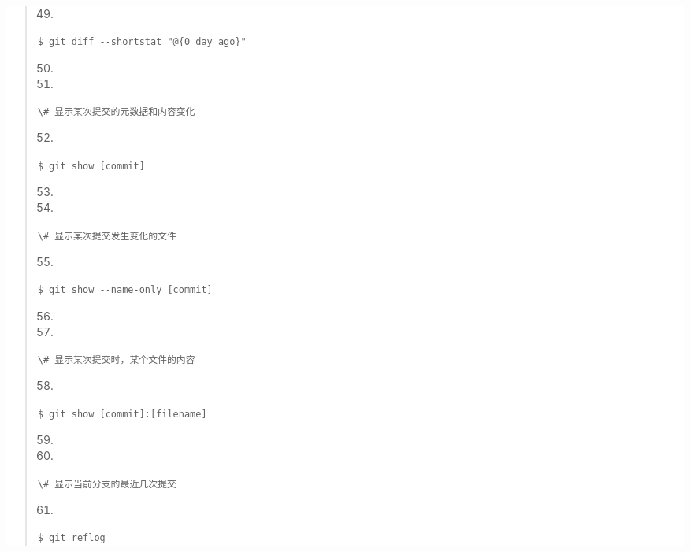 > 49. 
>
>     $ git diff --shortstat "@{0 day ago}"
>
> 50. 
>
> 
>
> 51. 
>
>     \# 显示某次提交的元数据和内容变化
>
> 52. 
>
>     $ git show [commit]
>
> 53. 
>
> 
>
> 54. 
>
>     \# 显示某次提交发生变化的文件
>
> 55. 
>
>     $ git show --name-only [commit]
>
> 56. 
>
> 
>
> 57. 
>
>     \# 显示某次提交时，某个文件的内容
>
> 58. 
>
>     $ git show [commit]:[filename]
>
> 59. 
>
> 
>
> 60. 
>
>     \# 显示当前分支的最近几次提交
>
> 61. 
>
>     $ git reflog
